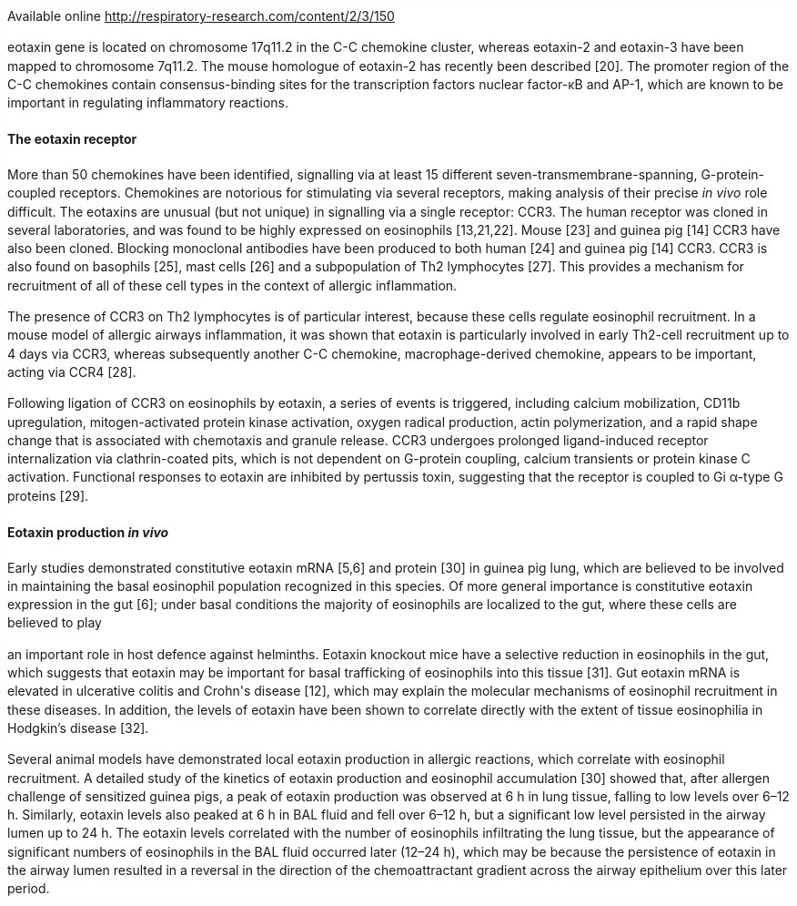 Available online http://respiratory-research.com/content/2/3/150

eotaxin gene is located on chromosome 17q11.2 in the C-C chemokine cluster, whereas eotaxin-2 and eotaxin-3 have been mapped to chromosome 7q11.2. The mouse homologue of eotaxin-2 has recently been described [20]. The promoter region of the C-C chemokines contain consensus-binding sites for the transcription factors nuclear factor-κB and AP-1, which are known to be important in regulating inflammatory reactions.

#### The eotaxin receptor

More than 50 chemokines have been identified, signalling via at least 15 different seven-transmembrane-spanning, G-protein-coupled receptors. Chemokines are notorious for stimulating via several receptors, making analysis of their precise *in vivo* role difficult. The eotaxins are unusual (but not unique) in signalling via a single receptor: CCR3. The human receptor was cloned in several laboratories, and was found to be highly expressed on eosinophils [13,21,22]. Mouse [23] and guinea pig [14] CCR3 have also been cloned. Blocking monoclonal antibodies have been produced to both human [24] and guinea pig [14] CCR3. CCR3 is also found on basophils [25], mast cells [26] and a subpopulation of Th2 lymphocytes [27]. This provides a mechanism for recruitment of all of these cell types in the context of allergic inflammation.

The presence of CCR3 on Th2 lymphocytes is of particular interest, because these cells regulate eosinophil recruitment. In a mouse model of allergic airways inflammation, it was shown that eotaxin is particularly involved in early Th2-cell recruitment up to 4 days via CCR3, whereas subsequently another C-C chemokine, macrophage-derived chemokine, appears to be important, acting via CCR4 [28].

Following ligation of CCR3 on eosinophils by eotaxin, a series of events is triggered, including calcium mobilization, CD11b upregulation, mitogen-activated protein kinase activation, oxygen radical production, actin polymerization, and a rapid shape change that is associated with chemotaxis and granule release. CCR3 undergoes prolonged ligand-induced receptor internalization via clathrin-coated pits, which is not dependent on G-protein coupling, calcium transients or protein kinase C activation. Functional responses to eotaxin are inhibited by pertussis toxin, suggesting that the receptor is coupled to Gi α-type G proteins [29].

#### Eotaxin production *in vivo*

Early studies demonstrated constitutive eotaxin mRNA [5,6] and protein [30] in guinea pig lung, which are believed to be involved in maintaining the basal eosinophil population recognized in this species. Of more general importance is constitutive eotaxin expression in the gut [6]; under basal conditions the majority of eosinophils are localized to the gut, where these cells are believed to play

an important role in host defence against helminths. Eotaxin knockout mice have a selective reduction in eosinophils in the gut, which suggests that eotaxin may be important for basal trafficking of eosinophils into this tissue [31]. Gut eotaxin mRNA is elevated in ulcerative colitis and Crohn's disease [12], which may explain the molecular mechanisms of eosinophil recruitment in these diseases. In addition, the levels of eotaxin have been shown to correlate directly with the extent of tissue eosinophilia in Hodgkin’s disease [32].

Several animal models have demonstrated local eotaxin production in allergic reactions, which correlate with eosinophil recruitment. A detailed study of the kinetics of eotaxin production and eosinophil accumulation [30] showed that, after allergen challenge of sensitized guinea pigs, a peak of eotaxin production was observed at 6 h in lung tissue, falling to low levels over 6–12 h. Similarly, eotaxin levels also peaked at 6 h in BAL fluid and fell over 6–12 h, but a significant low level persisted in the airway lumen up to 24 h. The eotaxin levels correlated with the number of eosinophils infiltrating the lung tissue, but the appearance of significant numbers of eosinophils in the BAL fluid occurred later (12–24 h), which may be because the persistence of eotaxin in the airway lumen resulted in a reversal in the direction of the chemoattractant gradient across the airway epithelium over this later period.
